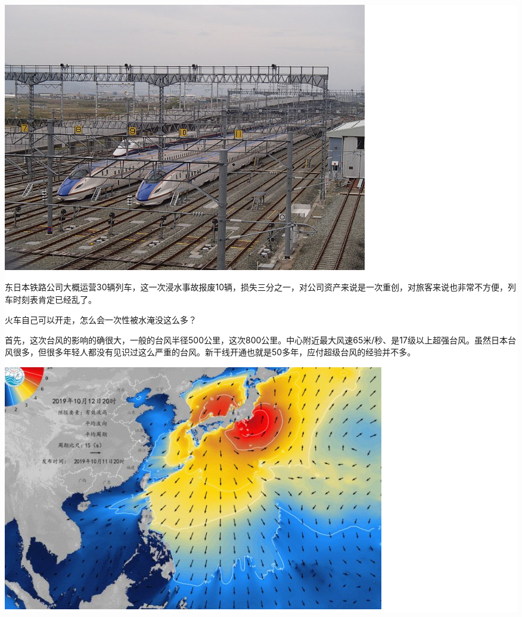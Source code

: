 ![](images/btnews/0001_0100/0044/media/image28.png)

东日本铁路公司大概运营30辆列车，这一次浸水事故报废10辆，损失三分之一，对公司资产来说是一次重创，对旅客来说也非常不方便，列车时刻表肯定已经乱了。

火车自己可以开走，怎么会一次性被水淹没这么多？

首先，这次台风的影响的确很大，一般的台风半径500公里，这次800公里。中心附近最大风速65米/秒、是17级以上超强台风。虽然日本台风很多，但很多年轻人都没有见识过这么严重的台风。新干线开通也就是50多年，应付超级台风的经验并不多。

![](images/btnews/0001_0100/0044/media/image29.png)
